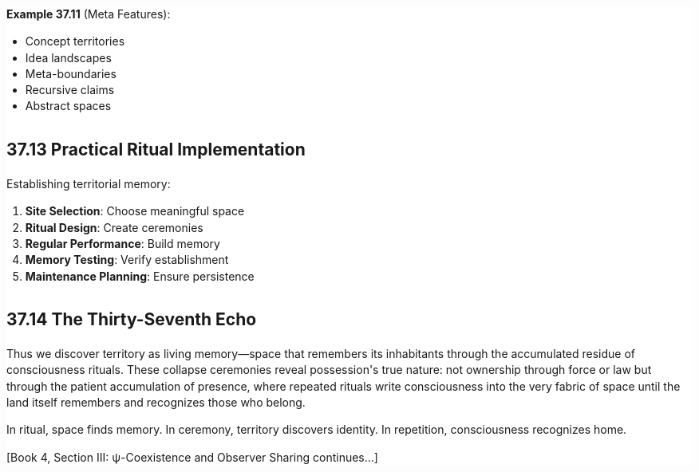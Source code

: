 **Example 37.11** (Meta Features):

- Concept territories
- Idea landscapes
- Meta-boundaries
- Recursive claims
- Abstract spaces

## 37.13 Practical Ritual Implementation

Establishing territorial memory:

1. **Site Selection**: Choose meaningful space
2. **Ritual Design**: Create ceremonies
3. **Regular Performance**: Build memory
4. **Memory Testing**: Verify establishment
5. **Maintenance Planning**: Ensure persistence

## 37.14 The Thirty-Seventh Echo

Thus we discover territory as living memory—space that remembers its inhabitants through the accumulated residue of consciousness rituals. These collapse ceremonies reveal possession's true nature: not ownership through force or law but through the patient accumulation of presence, where repeated rituals write consciousness into the very fabric of space until the land itself remembers and recognizes those who belong.

In ritual, space finds memory.
In ceremony, territory discovers identity.
In repetition, consciousness recognizes home.

[Book 4, Section III: ψ-Coexistence and Observer Sharing continues...]